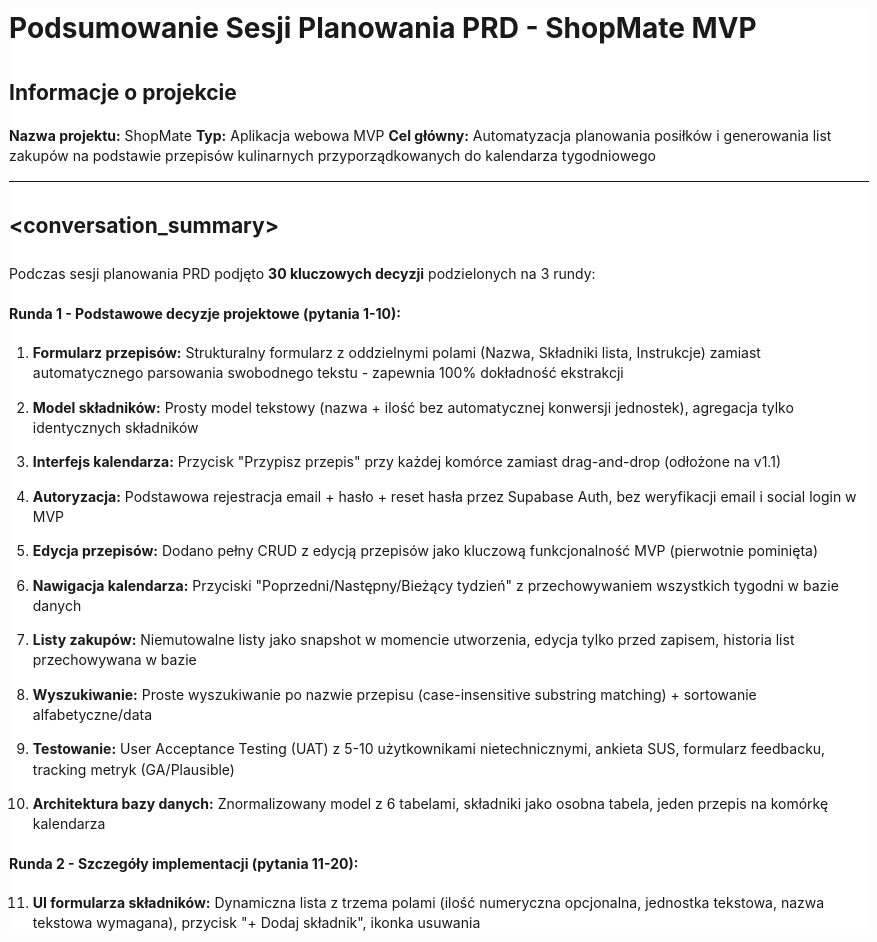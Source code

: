 # Podsumowanie Sesji Planowania PRD - ShopMate MVP

## Informacje o projekcie

**Nazwa projektu:** ShopMate
**Typ:** Aplikacja webowa MVP
**Cel główny:** Automatyzacja planowania posiłków i generowania list zakupów na podstawie przepisów kulinarnych przyporządkowanych do kalendarza tygodniowego

---

## <conversation_summary>

### <decisions>

Podczas sesji planowania PRD podjęto **30 kluczowych decyzji** podzielonych na 3 rundy:

#### Runda 1 - Podstawowe decyzje projektowe (pytania 1-10):

1. **Formularz przepisów:** Strukturalny formularz z oddzielnymi polami (Nazwa, Składniki lista, Instrukcje) zamiast automatycznego parsowania swobodnego tekstu - zapewnia 100% dokładność ekstrakcji

2. **Model składników:** Prosty model tekstowy (nazwa + ilość bez automatycznej konwersji jednostek), agregacja tylko identycznych składników

3. **Interfejs kalendarza:** Przycisk "Przypisz przepis" przy każdej komórce zamiast drag-and-drop (odłożone na v1.1)

4. **Autoryzacja:** Podstawowa rejestracja email + hasło + reset hasła przez Supabase Auth, bez weryfikacji email i social login w MVP

5. **Edycja przepisów:** Dodano pełny CRUD z edycją przepisów jako kluczową funkcjonalność MVP (pierwotnie pominięta)

6. **Nawigacja kalendarza:** Przyciski "Poprzedni/Następny/Bieżący tydzień" z przechowywaniem wszystkich tygodni w bazie danych

7. **Listy zakupów:** Niemutowalne listy jako snapshot w momencie utworzenia, edycja tylko przed zapisem, historia list przechowywana w bazie

8. **Wyszukiwanie:** Proste wyszukiwanie po nazwie przepisu (case-insensitive substring matching) + sortowanie alfabetyczne/data

9. **Testowanie:** User Acceptance Testing (UAT) z 5-10 użytkownikami nietechnicznymi, ankieta SUS, formularz feedbacku, tracking metryk (GA/Plausible)

10. **Architektura bazy danych:** Znormalizowany model z 6 tabelami, składniki jako osobna tabela, jeden przepis na komórkę kalendarza

#### Runda 2 - Szczegóły implementacji (pytania 11-20):

11. **UI formularza składników:** Dynamiczna lista z trzema polami (ilość numeryczna opcjonalna, jednostka tekstowa, nazwa tekstowa wymagana), przycisk "+ Dodaj składnik", ikonka usuwania
